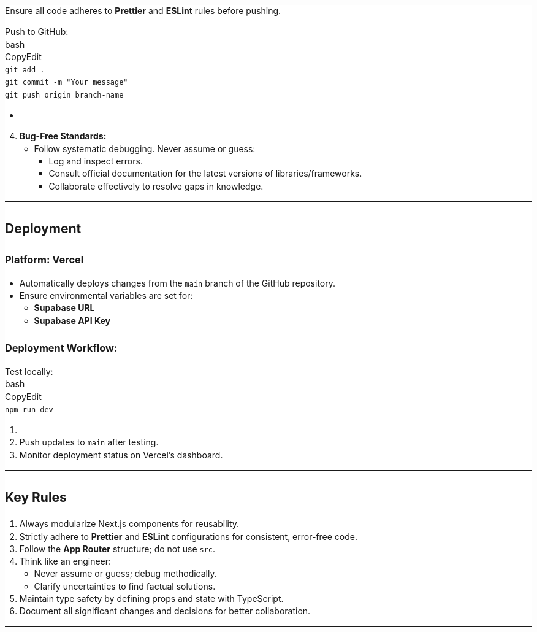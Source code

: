 Ensure all code adheres to **Prettier** and **ESLint** rules before pushing.

Push to GitHub:  
bash  
CopyEdit  
`git add .`  
`git commit -m "Your message"`  
`git push origin branch-name`

*   
4. **Bug-Free Standards:**  
   * Follow systematic debugging. Never assume or guess:  
     * Log and inspect errors.  
     * Consult official documentation for the latest versions of libraries/frameworks.  
     * Collaborate effectively to resolve gaps in knowledge.

---

## **Deployment**

### **Platform: Vercel**

* Automatically deploys changes from the `main` branch of the GitHub repository.  
* Ensure environmental variables are set for:  
  * **Supabase URL**  
  * **Supabase API Key**

### **Deployment Workflow:**

Test locally:  
bash  
CopyEdit  
`npm run dev`

1.   
2. Push updates to `main` after testing.  
3. Monitor deployment status on Vercel’s dashboard.

---

## **Key Rules**

1. Always modularize Next.js components for reusability.  
2. Strictly adhere to **Prettier** and **ESLint** configurations for consistent, error-free code.  
3. Follow the **App Router** structure; do not use `src`.  
4. Think like an engineer:  
   * Never assume or guess; debug methodically.  
   * Clarify uncertainties to find factual solutions.  
5. Maintain type safety by defining props and state with TypeScript.  
6. Document all significant changes and decisions for better collaboration.

---
